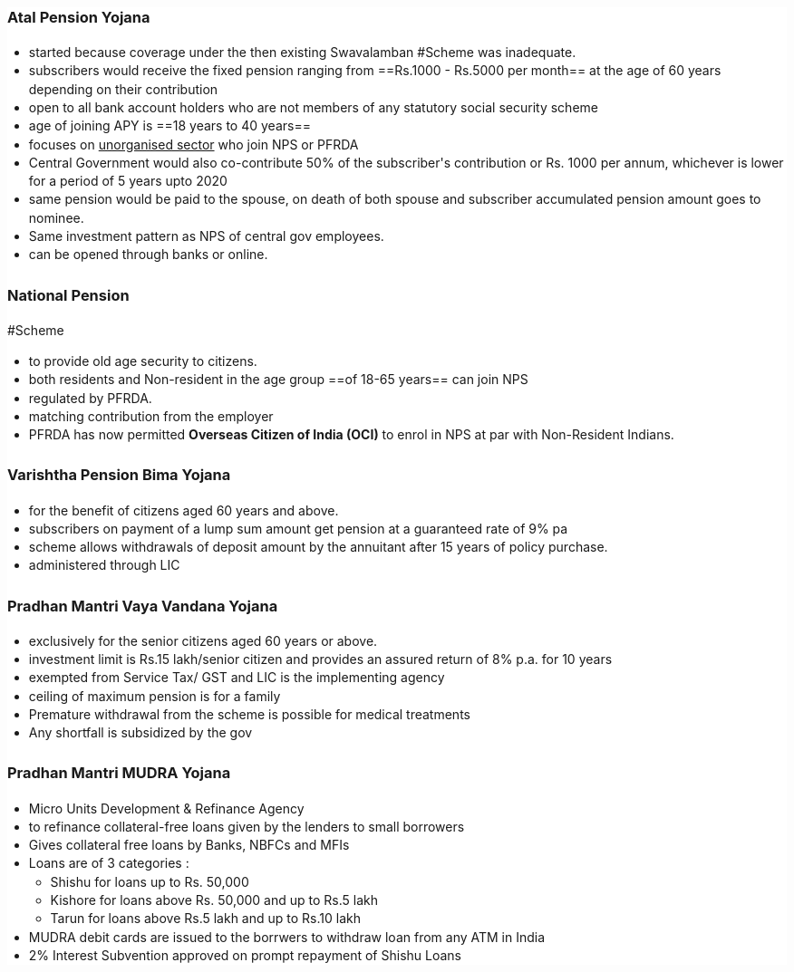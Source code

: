 
### Atal Pension Yojana
- started because coverage under the then existing Swavalamban #Scheme was inadequate.
-   subscribers would receive the fixed pension ranging from ==Rs.1000 - Rs.5000 per month== at the age of 60 years depending on their contribution
-   open to all bank account holders who are not members of any statutory social security scheme
-   age of joining APY is ==18 years to 40 years==
-   focuses on <u>unorganised sector</u> who join NPS or PFRDA
-   Central Government would also co-contribute 50% of the subscriber's contribution or Rs. 1000 per annum, whichever is lower for a period of 5 years upto 2020
-   same pension would be paid to the spouse, on death of both spouse and subscriber accumulated pension amount goes to nominee.
-   Same investment pattern as NPS of central gov employees.
-   can be opened through banks or online.


### National Pension 
#Scheme
- to provide old age security to citizens.
-   both residents and Non-resident in the age group ==of 18-65 years== can join NPS
-   regulated by PFRDA.
-   matching contribution from the employer
-   PFRDA has now permitted **Overseas Citizen of India (OCI)** to enrol in NPS at par with Non-Resident Indians.

### Varishtha Pension Bima Yojana
- for the benefit of citizens aged 60 years and above.
-   subscribers on payment of a lump sum amount get pension at a guaranteed rate of 9% pa
-   scheme allows withdrawals of deposit amount by the annuitant after 15 years of policy purchase.
-   administered through LIC

### Pradhan Mantri Vaya Vandana Yojana
- exclusively for the senior citizens aged 60 years or above.
-   investment limit is Rs.15 lakh/senior citizen and provides an assured return of 8% p.a. for 10 years
-   exempted from Service Tax/ GST and LIC is the implementing agency
-   ceiling of maximum pension is for a family
-   Premature withdrawal from the scheme is possible for medical treatments
-   Any shortfall is subsidized by the gov

### Pradhan Mantri MUDRA Yojana 
- Micro Units Development & Refinance Agency
- to refinance collateral-free loans given by the lenders to small borrowers
-  Gives collateral free loans by Banks, NBFCs and MFIs
-   Loans are of 3 categories : 
	-   Shishu for loans up to Rs. 50,000
	-   Kishore for loans above Rs. 50,000 and up to Rs.5 lakh
	-   Tarun for loans above Rs.5 lakh and up to Rs.10 lakh
-   MUDRA debit cards are issued to the borrwers to withdraw loan from any ATM in India
-   2% Interest Subvention approved on prompt repayment of Shishu Loans
